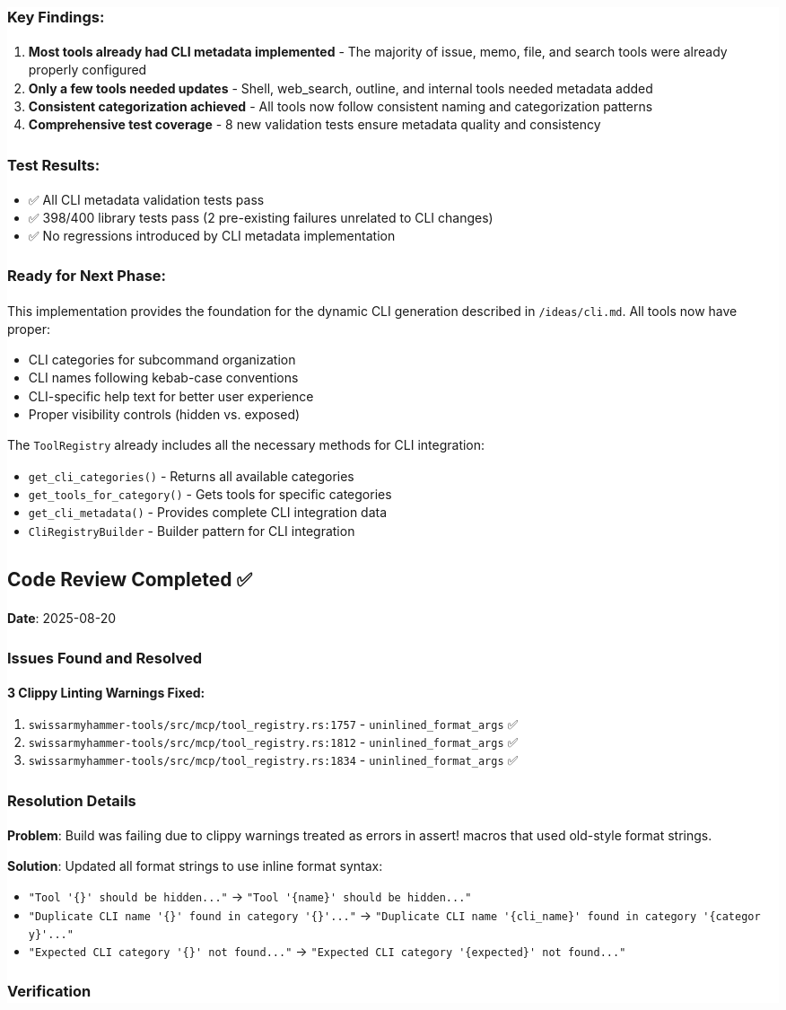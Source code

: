 ### Key Findings:

1. **Most tools already had CLI metadata implemented** - The majority of issue, memo, file, and search tools were already properly configured
2. **Only a few tools needed updates** - Shell, web_search, outline, and internal tools needed metadata added
3. **Consistent categorization achieved** - All tools now follow consistent naming and categorization patterns
4. **Comprehensive test coverage** - 8 new validation tests ensure metadata quality and consistency

### Test Results:
- ✅ All CLI metadata validation tests pass
- ✅ 398/400 library tests pass (2 pre-existing failures unrelated to CLI changes)
- ✅ No regressions introduced by CLI metadata implementation

### Ready for Next Phase:
This implementation provides the foundation for the dynamic CLI generation described in `/ideas/cli.md`. All tools now have proper:
- CLI categories for subcommand organization
- CLI names following kebab-case conventions  
- CLI-specific help text for better user experience
- Proper visibility controls (hidden vs. exposed)

The `ToolRegistry` already includes all the necessary methods for CLI integration:
- `get_cli_categories()` - Returns all available categories
- `get_tools_for_category()` - Gets tools for specific categories
- `get_cli_metadata()` - Provides complete CLI integration data
- `CliRegistryBuilder` - Builder pattern for CLI integration

## Code Review Completed ✅

**Date**: 2025-08-20

### Issues Found and Resolved

**3 Clippy Linting Warnings Fixed:**
1. `swissarmyhammer-tools/src/mcp/tool_registry.rs:1757` - `uninlined_format_args` ✅
2. `swissarmyhammer-tools/src/mcp/tool_registry.rs:1812` - `uninlined_format_args` ✅  
3. `swissarmyhammer-tools/src/mcp/tool_registry.rs:1834` - `uninlined_format_args` ✅

### Resolution Details

**Problem**: Build was failing due to clippy warnings treated as errors in assert! macros that used old-style format strings.

**Solution**: Updated all format strings to use inline format syntax:
- `"Tool '{}' should be hidden..."` → `"Tool '{name}' should be hidden..."`
- `"Duplicate CLI name '{}' found in category '{}'..."` → `"Duplicate CLI name '{cli_name}' found in category '{category}'..."`
- `"Expected CLI category '{}' not found..."` → `"Expected CLI category '{expected}' not found..."`

### Verification
